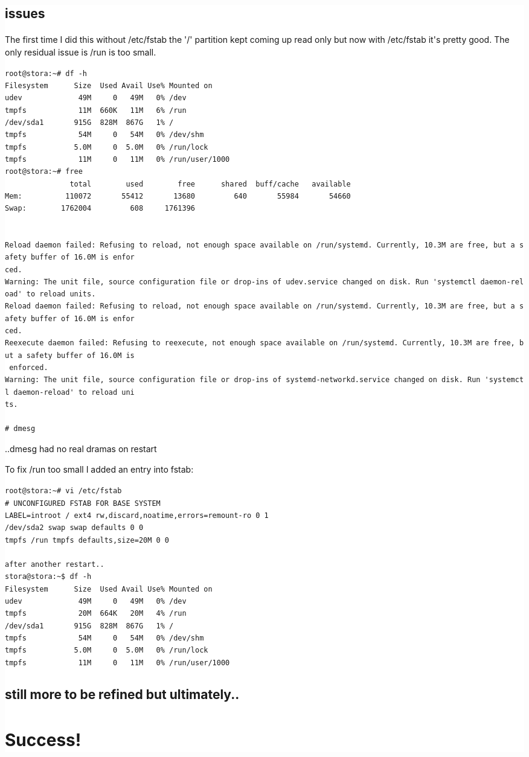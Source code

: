 ## issues
The first time I did this without /etc/fstab the '/' partition kept coming up read only but now with /etc/fstab it's pretty good.
The only residual issue is /run is too small.

```
root@stora:~# df -h
Filesystem      Size  Used Avail Use% Mounted on
udev             49M     0   49M   0% /dev
tmpfs            11M  660K   11M   6% /run
/dev/sda1       915G  828M  867G   1% /
tmpfs            54M     0   54M   0% /dev/shm
tmpfs           5.0M     0  5.0M   0% /run/lock
tmpfs            11M     0   11M   0% /run/user/1000
root@stora:~# free
               total        used        free      shared  buff/cache   available
Mem:          110072       55412       13680         640       55984       54660
Swap:        1762004         608     1761396


Reload daemon failed: Refusing to reload, not enough space available on /run/systemd. Currently, 10.3M are free, but a safety buffer of 16.0M is enfor
ced.
Warning: The unit file, source configuration file or drop-ins of udev.service changed on disk. Run 'systemctl daemon-reload' to reload units.
Reload daemon failed: Refusing to reload, not enough space available on /run/systemd. Currently, 10.3M are free, but a safety buffer of 16.0M is enfor
ced.
Reexecute daemon failed: Refusing to reexecute, not enough space available on /run/systemd. Currently, 10.3M are free, but a safety buffer of 16.0M is
 enforced.
Warning: The unit file, source configuration file or drop-ins of systemd-networkd.service changed on disk. Run 'systemctl daemon-reload' to reload uni
ts.

# dmesg
```
..dmesg had no real dramas on restart

To fix /run too small I added an entry into fstab:
```
root@stora:~# vi /etc/fstab 
# UNCONFIGURED FSTAB FOR BASE SYSTEM
LABEL=introot / ext4 rw,discard,noatime,errors=remount-ro 0 1
/dev/sda2 swap swap defaults 0 0
tmpfs /run tmpfs defaults,size=20M 0 0

after another restart..
stora@stora:~$ df -h
Filesystem      Size  Used Avail Use% Mounted on
udev             49M     0   49M   0% /dev
tmpfs            20M  664K   20M   4% /run
/dev/sda1       915G  828M  867G   1% /
tmpfs            54M     0   54M   0% /dev/shm
tmpfs           5.0M     0  5.0M   0% /run/lock
tmpfs            11M     0   11M   0% /run/user/1000

```
## still more to be refined but ultimately..
# Success!

